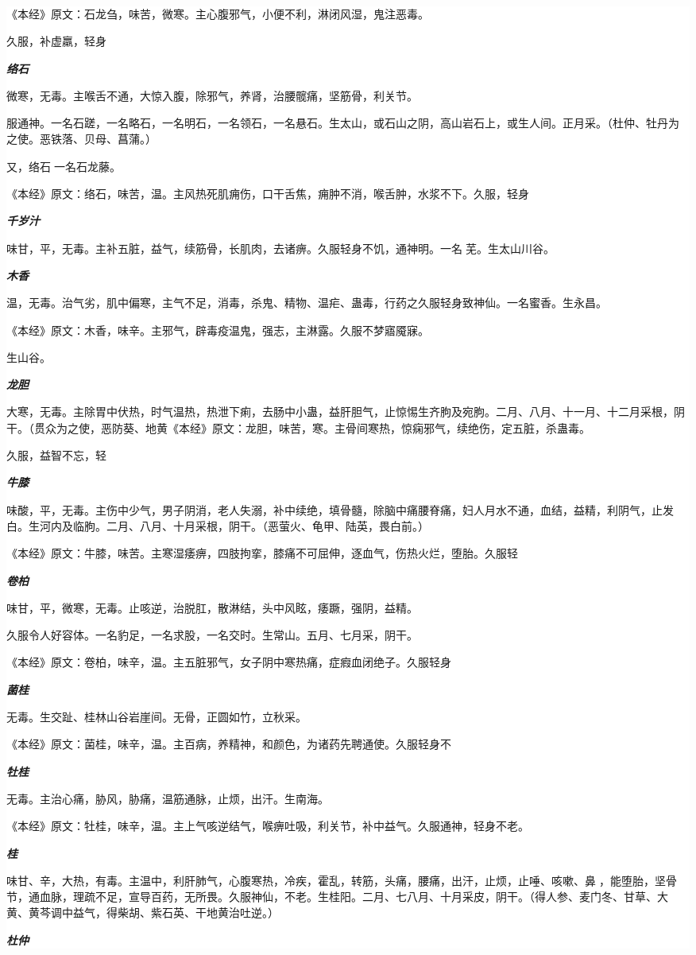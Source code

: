 《本经》原文：石龙刍，味苦，微寒。主心腹邪气，小便不利，淋闭风湿，鬼注恶毒。  

久服，补虚羸，轻身  

***络石***  

微寒，无毒。主喉舌不通，大惊入腹，除邪气，养肾，治腰髋痛，坚筋骨，利关节。  

服通神。一名石蹉，一名略石，一名明石，一名领石，一名悬石。生太山，或石山之阴，高山岩石上，或生人间。正月采。（杜仲、牡丹为之使。恶铁落、贝母、菖蒲。）  

又，络石 一名石龙藤。  

《本经》原文：络石，味苦，温。主风热死肌痈伤，口干舌焦，痈肿不消，喉舌肿，水浆不下。久服，轻身  

***千岁汁***  

味甘，平，无毒。主补五脏，益气，续筋骨，长肌肉，去诸痹。久服轻身不饥，通神明。一名 芜。生太山川谷。  

***木香***  

温，无毒。治气劣，肌中偏寒，主气不足，消毒，杀鬼、精物、温疟、蛊毒，行药之久服轻身致神仙。一名蜜香。生永昌。  

《本经》原文：木香，味辛。主邪气，辟毒疫温鬼，强志，主淋露。久服不梦寤魇寐。  

生山谷。  

***龙胆***  

大寒，无毒。主除胃中伏热，时气温热，热泄下痢，去肠中小蛊，益肝胆气，止惊惕生齐朐及宛朐。二月、八月、十一月、十二月采根，阴干。（贯众为之使，恶防葵、地黄《本经》原文：龙胆，味苦，寒。主骨间寒热，惊痫邪气，续绝伤，定五脏，杀蛊毒。  

久服，益智不忘，轻  

***牛膝***  

味酸，平，无毒。主伤中少气，男子阴消，老人失溺，补中续绝，填骨髓，除脑中痛腰脊痛，妇人月水不通，血结，益精，利阴气，止发白。生河内及临朐。二月、八月、十月采根，阴干。（恶萤火、龟甲、陆英，畏白前。）  

《本经》原文：牛膝，味苦。主寒湿痿痹，四肢拘挛，膝痛不可屈伸，逐血气，伤热火烂，堕胎。久服轻  

***卷柏***  

味甘，平，微寒，无毒。止咳逆，治脱肛，散淋结，头中风眩，痿蹶，强阴，益精。  

久服令人好容体。一名豹足，一名求股，一名交时。生常山。五月、七月采，阴干。  

《本经》原文：卷柏，味辛，温。主五脏邪气，女子阴中寒热痛，症瘕血闭绝子。久服轻身  

***菌桂***  

无毒。生交趾、桂林山谷岩崖间。无骨，正圆如竹，立秋采。  

《本经》原文：菌桂，味辛，温。主百病，养精神，和颜色，为诸药先聘通使。久服轻身不  

***牡桂***  

无毒。主治心痛，胁风，胁痛，温筋通脉，止烦，出汗。生南海。  

《本经》原文：牡桂，味辛，温。主上气咳逆结气，喉痹吐吸，利关节，补中益气。久服通神，轻身不老。  

***桂***  

味甘、辛，大热，有毒。主温中，利肝肺气，心腹寒热，冷疾，霍乱，转筋，头痛，腰痛，出汗，止烦，止唾、咳嗽、鼻 ，能堕胎，坚骨节，通血脉，理疏不足，宣导百药，无所畏。久服神仙，不老。生桂阳。二月、七八月、十月采皮，阴干。（得人参、麦门冬、甘草、大黄、黄芩调中益气，得柴胡、紫石英、干地黄治吐逆。）  

***杜仲***  
